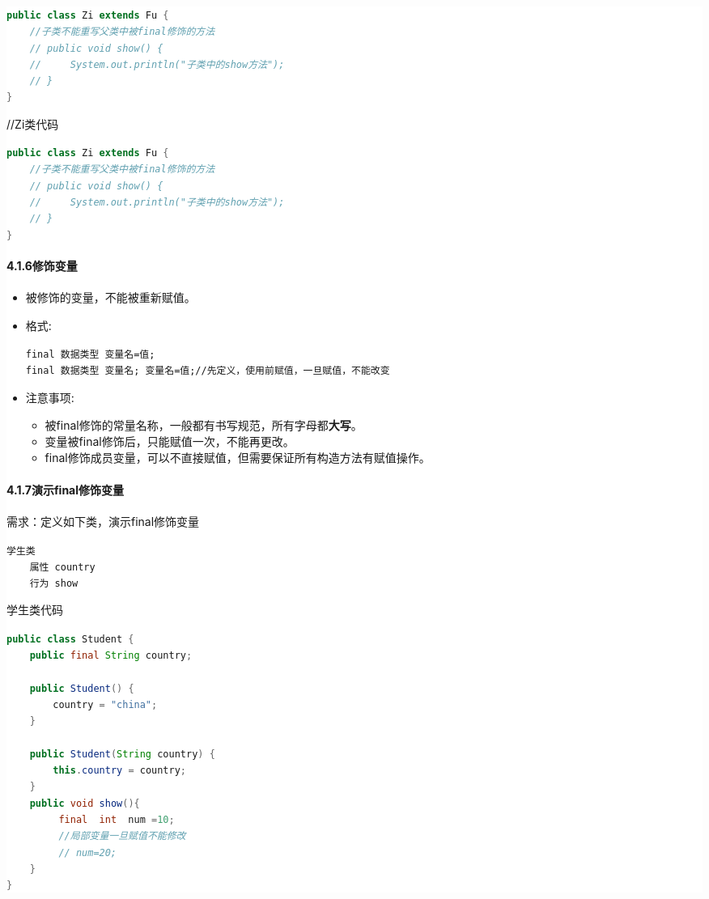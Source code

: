 ~~~java
public class Zi extends Fu {
    //子类不能重写父类中被final修饰的方法
    // public void show() {
    //     System.out.println("子类中的show方法");
    // }
}
~~~

//Zi类代码

~~~java
public class Zi extends Fu {
    //子类不能重写父类中被final修饰的方法
    // public void show() {
    //     System.out.println("子类中的show方法");
    // }
}
~~~

#### 4.1.6修饰变量

- 被修饰的变量，不能被重新赋值。

- 格式:

  ```
  final 数据类型 变量名=值;
  final 数据类型 变量名; 变量名=值;//先定义，使用前赋值，一旦赋值，不能改变
  ```

- 注意事项:
  - 被final修饰的常量名称，一般都有书写规范，所有字母都**大写**。
  - 变量被final修饰后，只能赋值一次，不能再更改。
  - final修饰成员变量，可以不直接赋值，但需要保证所有构造方法有赋值操作。

#### 4.1.7演示final修饰变量

需求：定义如下类，演示final修饰变量

```
学生类
	属性 country
	行为 show
```

学生类代码

~~~java
public class Student {
    public final String country;

    public Student() {
        country = "china";
    }

    public Student(String country) {
        this.country = country;
    }
    public void show(){
         final  int  num =10;
         //局部变量一旦赋值不能修改
         // num=20;
    }
}
~~~
